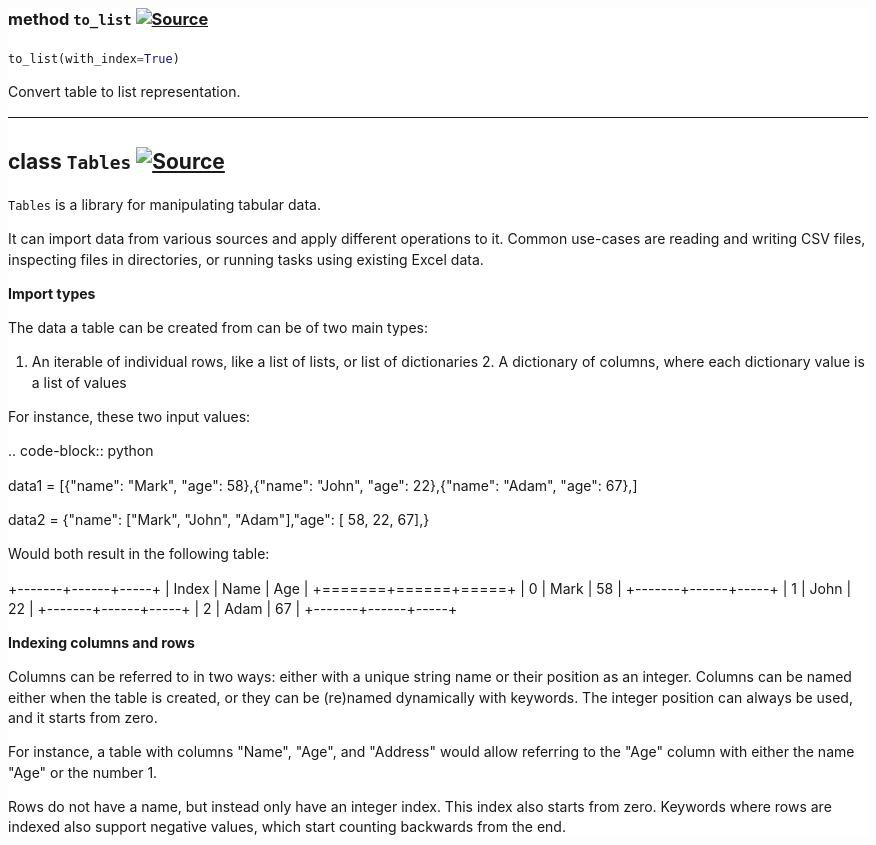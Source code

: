 ### method `to_list` [![Source](https://img.shields.io/badge/-source-cccccc?style=flat-square)](https://github.com/robocorp/robo/tree/master/excel/src/robocorp/excel/tables.py#L864)


```python
to_list(with_index=True)
```

Convert table to list representation.


---

## class `Tables` [![Source](https://img.shields.io/badge/-source-cccccc?style=flat-square)](https://github.com/robocorp/robo/tree/master/excel/src/robocorp/excel/tables.py#L896)

``Tables`` is a library for manipulating tabular data.

It can import data from various sources and apply different operations to it. Common use-cases are reading and writing CSV files, inspecting files in directories, or running tasks using existing Excel data.

**Import types**

The data a table can be created from can be of two main types:

1. An iterable of individual rows, like a list of lists, or list of dictionaries 2. A dictionary of columns, where each dictionary value is a list of values

For instance, these two input values:

.. code-block:: python

data1 = [{"name": "Mark", "age": 58},{"name": "John", "age": 22},{"name": "Adam", "age": 67},]

data2 = {"name": ["Mark", "John", "Adam"],"age":  [    58,     22,     67],}

Would both result in the following table:

+-------+------+-----+ | Index | Name | Age | +=======+======+=====+ | 0     | Mark | 58  | +-------+------+-----+ | 1     | John | 22  | +-------+------+-----+ | 2     | Adam | 67  | +-------+------+-----+

**Indexing columns and rows**

Columns can be referred to in two ways: either with a unique string name or their position as an integer. Columns can be named either when the table is created, or they can be (re)named dynamically with keywords. The integer position can always be used, and it starts from zero.

For instance, a table with columns "Name", "Age", and "Address" would allow referring to the "Age" column with either the name "Age" or the number 1.

Rows do not have a name, but instead only have an integer index. This index also starts from zero. Keywords where rows are indexed also support negative values, which start counting backwards from the end.
